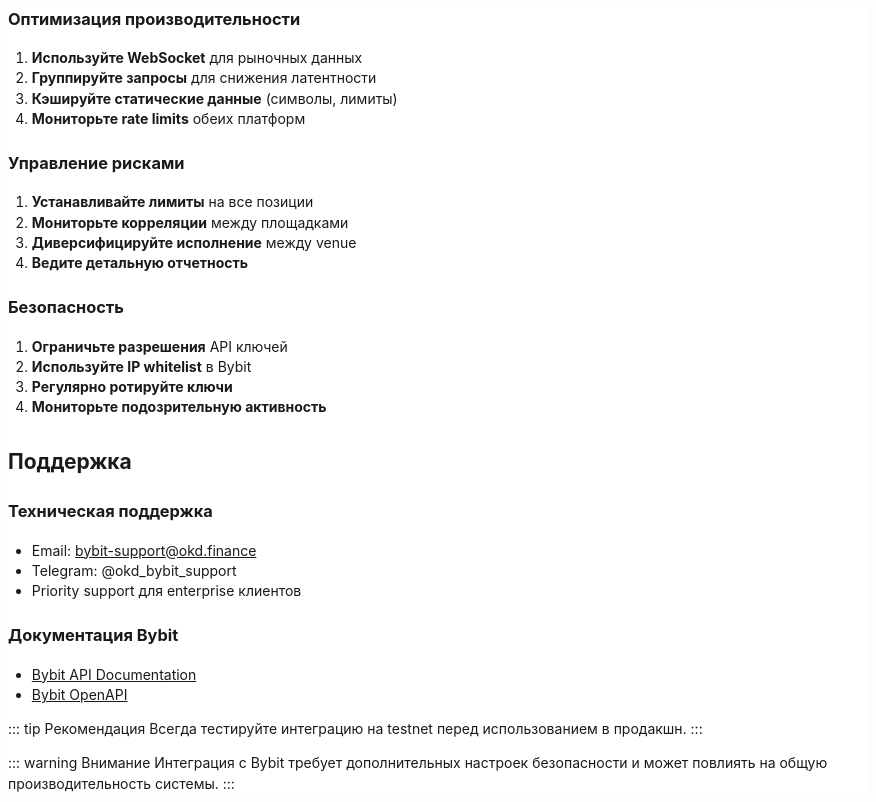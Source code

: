 ### Оптимизация производительности
1. **Используйте WebSocket** для рыночных данных
2. **Группируйте запросы** для снижения латентности
3. **Кэшируйте статические данные** (символы, лимиты)
4. **Мониторьте rate limits** обеих платформ

### Управление рисками
1. **Устанавливайте лимиты** на все позиции
2. **Мониторьте корреляции** между площадками
3. **Диверсифицируйте исполнение** между venue
4. **Ведите детальную отчетность**

### Безопасность
1. **Ограничьте разрешения** API ключей
2. **Используйте IP whitelist** в Bybit
3. **Регулярно ротируйте ключи**
4. **Мониторьте подозрительную активность**

## Поддержка

### Техническая поддержка
- Email: bybit-support@okd.finance
- Telegram: @okd_bybit_support
- Priority support для enterprise клиентов

### Документация Bybit
- [Bybit API Documentation](https://bybit-exchange.github.io/docs/)
- [Bybit OpenAPI](https://bybit-exchange.github.io/docs/v5/intro)

::: tip Рекомендация
Всегда тестируйте интеграцию на testnet перед использованием в продакшн.
:::

::: warning Внимание
Интеграция с Bybit требует дополнительных настроек безопасности и может повлиять на общую производительность системы.
::: 
